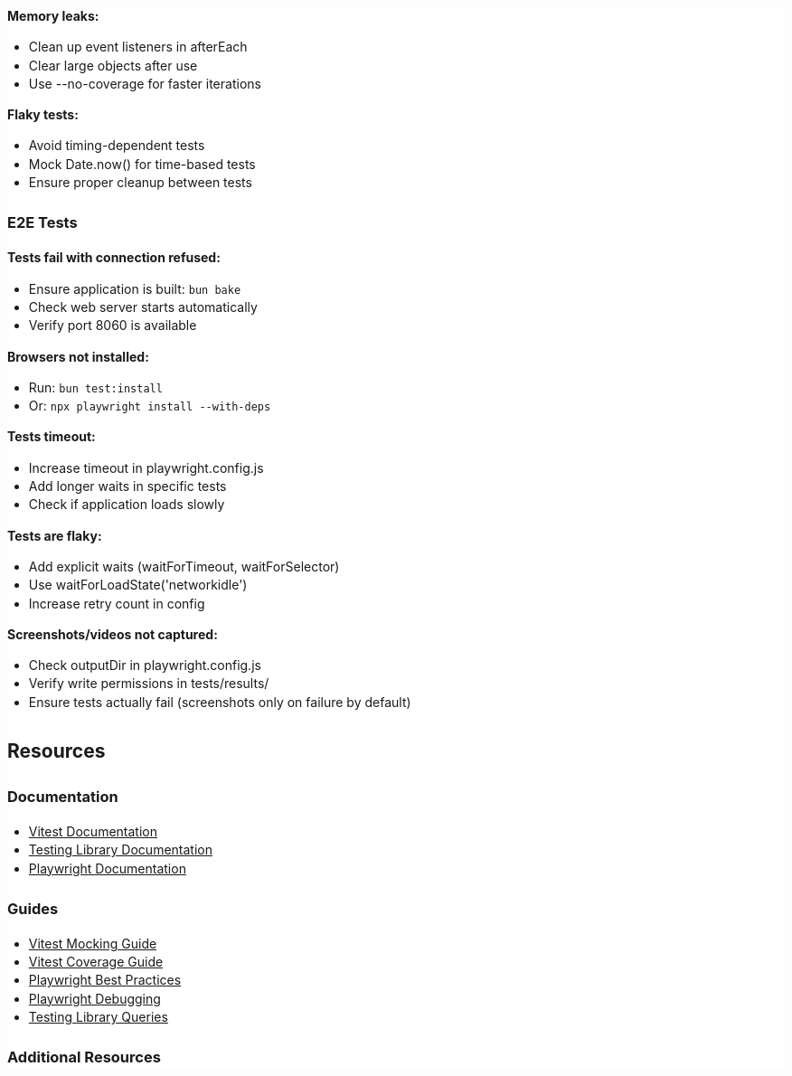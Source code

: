 **Memory leaks:**
- Clean up event listeners in afterEach
- Clear large objects after use
- Use --no-coverage for faster iterations

**Flaky tests:**
- Avoid timing-dependent tests
- Mock Date.now() for time-based tests
- Ensure proper cleanup between tests

### E2E Tests

**Tests fail with connection refused:**
- Ensure application is built: `bun bake`
- Check web server starts automatically
- Verify port 8060 is available

**Browsers not installed:**
- Run: `bun test:install`
- Or: `npx playwright install --with-deps`

**Tests timeout:**
- Increase timeout in playwright.config.js
- Add longer waits in specific tests
- Check if application loads slowly

**Tests are flaky:**
- Add explicit waits (waitForTimeout, waitForSelector)
- Use waitForLoadState('networkidle')
- Increase retry count in config

**Screenshots/videos not captured:**
- Check outputDir in playwright.config.js
- Verify write permissions in tests/results/
- Ensure tests actually fail (screenshots only on failure by default)

## Resources

### Documentation

- [Vitest Documentation](https://vitest.dev/)
- [Testing Library Documentation](https://testing-library.com/)
- [Playwright Documentation](https://playwright.dev/)

### Guides

- [Vitest Mocking Guide](https://vitest.dev/guide/mocking.html)
- [Vitest Coverage Guide](https://vitest.dev/guide/coverage.html)
- [Playwright Best Practices](https://playwright.dev/docs/best-practices)
- [Playwright Debugging](https://playwright.dev/docs/debug)
- [Testing Library Queries](https://testing-library.com/docs/queries/about)

### Additional Resources
